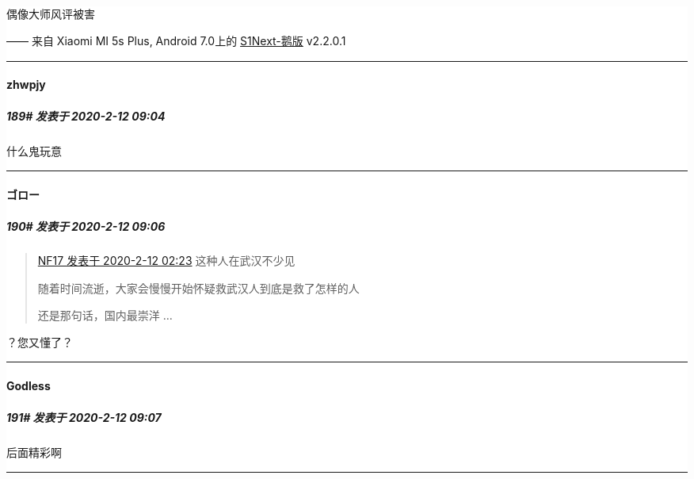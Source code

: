 


偶像大师风评被害

—— 来自 Xiaomi MI 5s Plus, Android 7.0上的 [S1Next-鹅版](https://github.com/ykrank/S1-Next/releases) v2.2.0.1







-----

####  zhwpjy  
##### 189#       发表于 2020-2-12 09:04




什么鬼玩意







-----

####  ゴロー  
##### 190#       发表于 2020-2-12 09:06



<blockquote><a href="httphttps://bbs.saraba1st.com/2b/forum.php?mod=redirect&amp;goto=findpost&amp;pid=46393521&amp;ptid=1913083" target="_blank">NF17 发表于 2020-2-12 02:23</a>
这种人在武汉不少见

随着时间流逝，大家会慢慢开始怀疑救武汉人到底是救了怎样的人

还是那句话，国内最崇洋 ...</blockquote>
？您又懂了？







-----

####  Godless  
##### 191#       发表于 2020-2-12 09:07




后面精彩啊







-----
